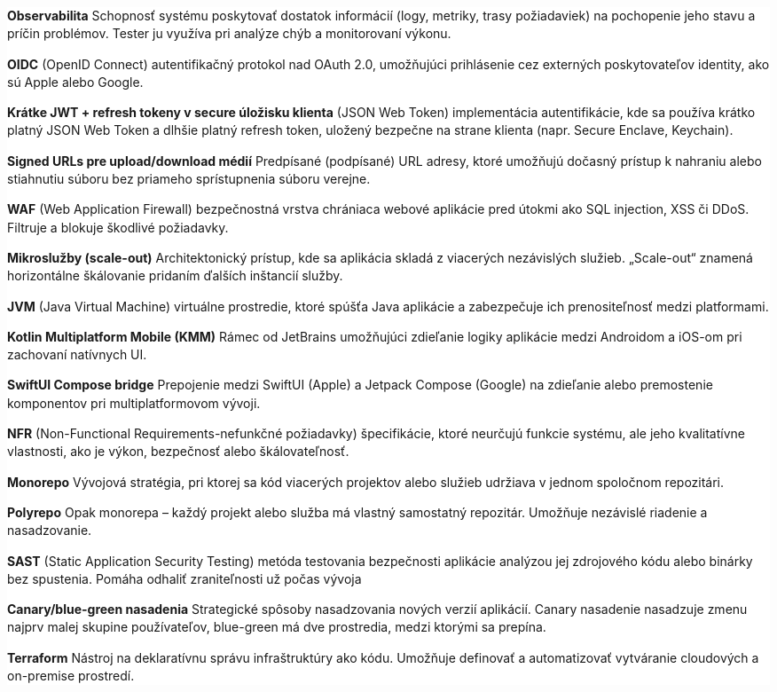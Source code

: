 **Observabilita**
Schopnosť systému poskytovať dostatok informácií (logy, metriky, trasy požiadaviek) na pochopenie jeho stavu a príčin problémov. Tester ju využíva pri analýze chýb a monitorovaní výkonu.

**OIDC**
(OpenID Connect) autentifikačný protokol nad OAuth 2.0, umožňujúci prihlásenie cez externých poskytovateľov identity, ako sú Apple alebo Google.

**Krátke JWT + refresh tokeny v secure úložisku klienta**
(JSON Web Token) implementácia autentifikácie, kde sa používa krátko platný JSON Web Token a dlhšie platný refresh token, uložený bezpečne na strane klienta (napr. Secure Enclave, Keychain).

**Signed URLs pre upload/download médií**
Predpísané (podpísané) URL adresy, ktoré umožňujú dočasný prístup k nahraniu alebo stiahnutiu súboru bez priameho sprístupnenia súboru verejne.

**WAF**
(Web Application Firewall) bezpečnostná vrstva chrániaca webové aplikácie pred útokmi ako SQL injection, XSS či DDoS. Filtruje a blokuje škodlivé požiadavky.

**Mikroslužby (scale-out)**
Architektonický prístup, kde sa aplikácia skladá z viacerých nezávislých služieb. „Scale-out“ znamená horizontálne škálovanie pridaním ďalších inštancií služby.

**JVM**
(Java Virtual Machine) virtuálne prostredie, ktoré spúšťa Java aplikácie a zabezpečuje ich prenositeľnosť medzi platformami.

**Kotlin Multiplatform Mobile (KMM)**
Rámec od JetBrains umožňujúci zdieľanie logiky aplikácie medzi Androidom a iOS-om pri zachovaní natívnych UI.

**SwiftUI Compose bridge**
Prepojenie medzi SwiftUI (Apple) a Jetpack Compose (Google) na zdieľanie alebo premostenie komponentov pri multiplatformovom vývoji.

**NFR**
(Non-Functional Requirements-nefunkčné požiadavky) špecifikácie, ktoré neurčujú funkcie systému, ale jeho kvalitatívne vlastnosti, ako je výkon, bezpečnosť alebo škálovateľnosť.

**Monorepo**
Vývojová stratégia, pri ktorej sa kód viacerých projektov alebo služieb udržiava v jednom spoločnom repozitári.

**Polyrepo**
Opak monorepa – každý projekt alebo služba má vlastný samostatný repozitár. Umožňuje nezávislé riadenie a nasadzovanie.

**SAST**
(Static Application Security Testing) metóda testovania bezpečnosti aplikácie analýzou jej zdrojového kódu alebo binárky bez spustenia. Pomáha odhaliť zraniteľnosti už počas vývoja

**Canary/blue-green nasadenia**
Strategické spôsoby nasadzovania nových verzií aplikácií. Canary nasadenie nasadzuje zmenu najprv malej skupine používateľov, blue-green má dve prostredia, medzi ktorými sa prepína.

**Terraform**
Nástroj na deklaratívnu správu infraštruktúry ako kódu. Umožňuje definovať a automatizovať vytváranie cloudových a on-premise prostredí.
